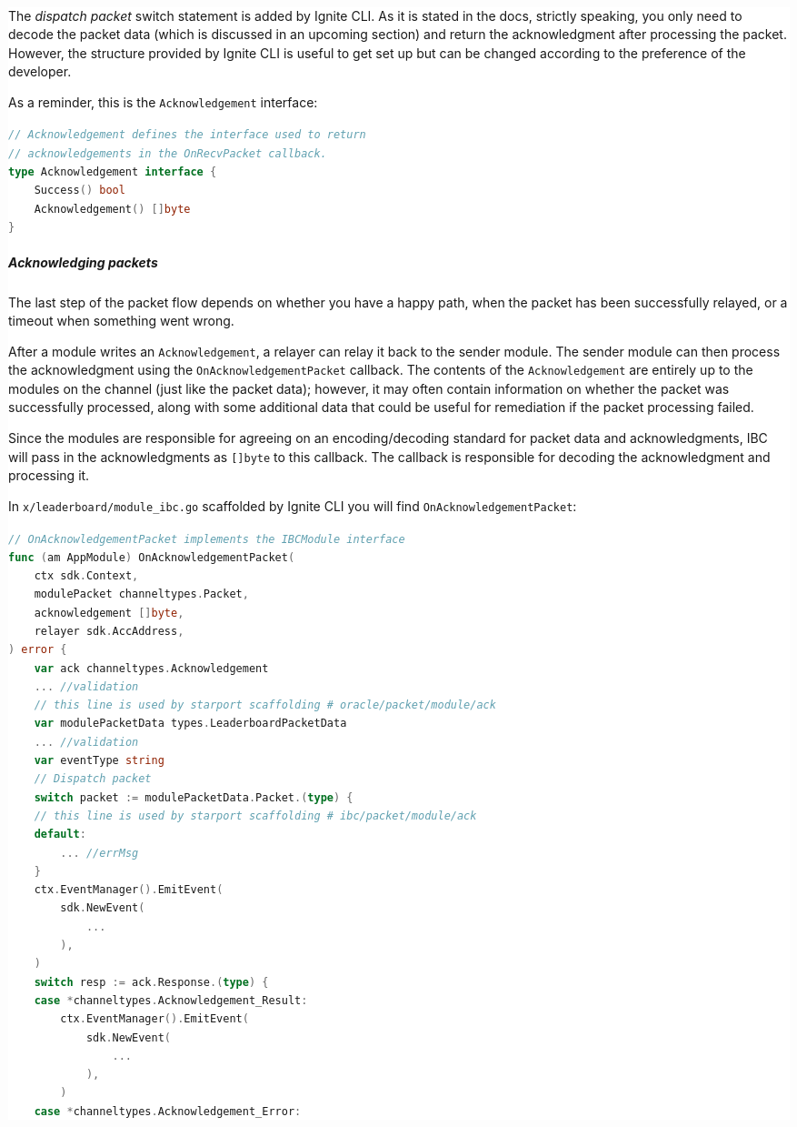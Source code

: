 The _dispatch packet_ switch statement is added by Ignite CLI. As it is stated in the docs, strictly speaking, you only need to decode the packet data (which is discussed in an upcoming section) and return the acknowledgment after processing the packet. However, the structure provided by Ignite CLI is useful to get set up but can be changed according to the preference of the developer.

As a reminder, this is the `Acknowledgement` interface:

```go
// Acknowledgement defines the interface used to return
// acknowledgements in the OnRecvPacket callback.
type Acknowledgement interface {
    Success() bool
    Acknowledgement() []byte
}
```

##### Acknowledging packets

The last step of the packet flow depends on whether you have a happy path, when the packet has been successfully relayed, or a timeout when something went wrong.

After a module writes an `Acknowledgement`, a relayer can relay it back to the sender module. The sender module can then process the acknowledgment using the `OnAcknowledgementPacket` callback. The contents of the `Acknowledgement` are entirely up to the modules on the channel (just like the packet data); however, it may often contain information on whether the packet was successfully processed, along with some additional data that could be useful for remediation if the packet processing failed.

Since the modules are responsible for agreeing on an encoding/decoding standard for packet data and acknowledgments, IBC will pass in the acknowledgments as `[]byte` to this callback. The callback is responsible for decoding the acknowledgment and processing it.

In `x/leaderboard/module_ibc.go` scaffolded by Ignite CLI you will find `OnAcknowledgementPacket`:

```go
// OnAcknowledgementPacket implements the IBCModule interface
func (am AppModule) OnAcknowledgementPacket(
    ctx sdk.Context,
    modulePacket channeltypes.Packet,
    acknowledgement []byte,
    relayer sdk.AccAddress,
) error {
    var ack channeltypes.Acknowledgement
    ... //validation
    // this line is used by starport scaffolding # oracle/packet/module/ack
    var modulePacketData types.LeaderboardPacketData
    ... //validation
    var eventType string
    // Dispatch packet
    switch packet := modulePacketData.Packet.(type) {
    // this line is used by starport scaffolding # ibc/packet/module/ack
    default:
        ... //errMsg
    }
    ctx.EventManager().EmitEvent(
        sdk.NewEvent(
            ...
        ),
    )
    switch resp := ack.Response.(type) {
    case *channeltypes.Acknowledgement_Result:
        ctx.EventManager().EmitEvent(
            sdk.NewEvent(
                ...
            ),
        )
    case *channeltypes.Acknowledgement_Error:
```